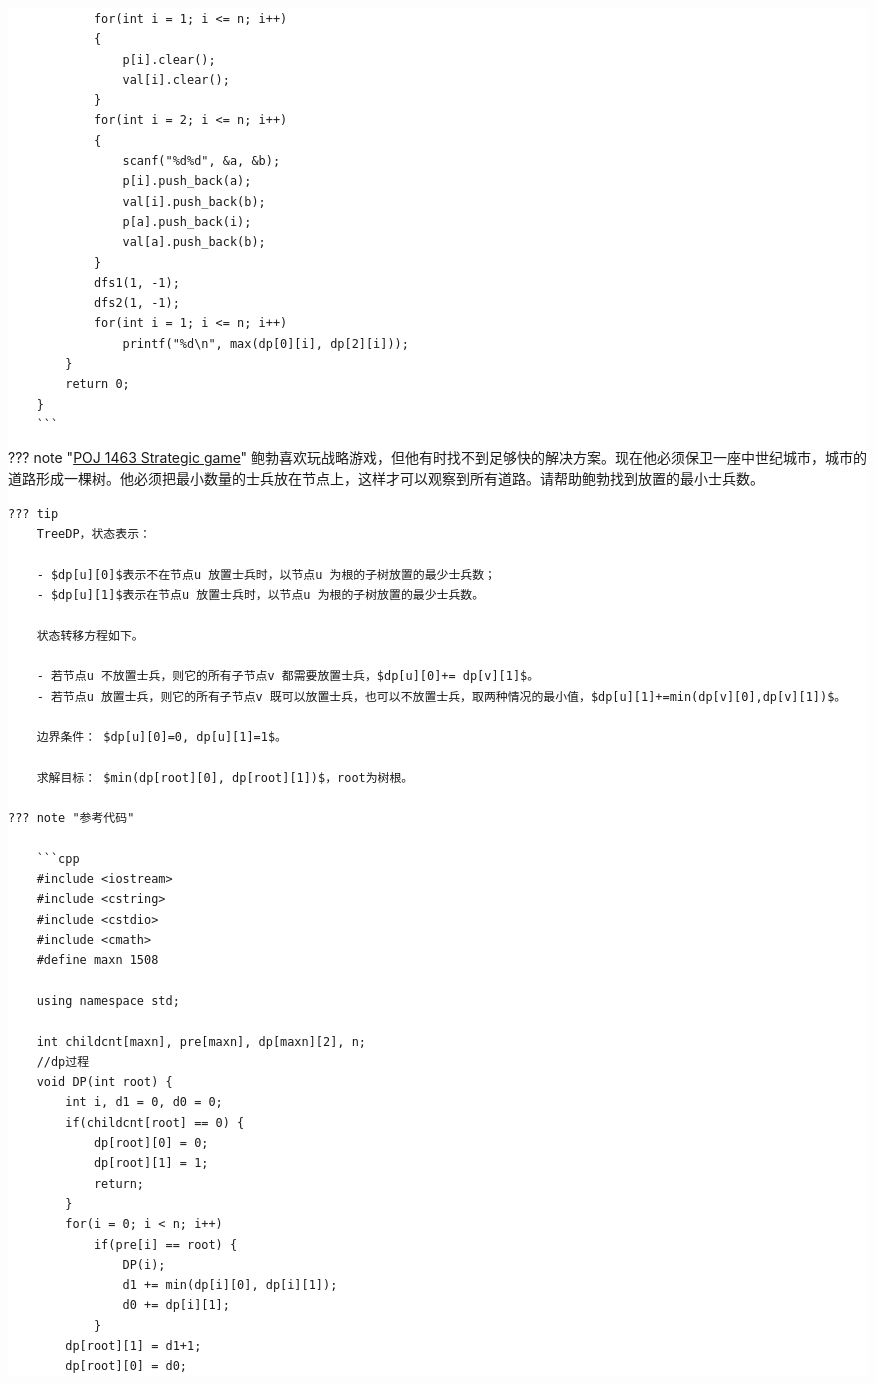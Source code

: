                 for(int i = 1; i <= n; i++)
                {
                    p[i].clear();
                    val[i].clear();
                }
                for(int i = 2; i <= n; i++)
                {
                    scanf("%d%d", &a, &b);
                    p[i].push_back(a);
                    val[i].push_back(b);
                    p[a].push_back(i);
                    val[a].push_back(b);
                }
                dfs1(1, -1);
                dfs2(1, -1);
                for(int i = 1; i <= n; i++)
                    printf("%d\n", max(dp[0][i], dp[2][i]));
            }
            return 0;
        }
        ```

??? note "[POJ 1463 Strategic game](http://poj.org/problem?id=1463)"
    鲍勃喜欢玩战略游戏，但他有时找不到足够快的解决方案。现在他必须保卫一座中世纪城市，城市的道路形成一棵树。他必须把最小数量的士兵放在节点上，这样才可以观察到所有道路。请帮助鲍勃找到放置的最小士兵数。

    ??? tip
        TreeDP，状态表示：

        - $dp[u][0]$表示不在节点u 放置士兵时，以节点u 为根的子树放置的最少士兵数；
        - $dp[u][1]$表示在节点u 放置士兵时，以节点u 为根的子树放置的最少士兵数。

        状态转移方程如下。

        - 若节点u 不放置士兵，则它的所有子节点v 都需要放置士兵，$dp[u][0]+= dp[v][1]$。
        - 若节点u 放置士兵，则它的所有子节点v 既可以放置士兵，也可以不放置士兵，取两种情况的最小值，$dp[u][1]+=min(dp[v][0],dp[v][1])$。

        边界条件： $dp[u][0]=0, dp[u][1]=1$。

        求解目标： $min(dp[root][0], dp[root][1])$，root为树根。

    ??? note "参考代码"

        ```cpp
        #include <iostream>
        #include <cstring>
        #include <cstdio>
        #include <cmath>
        #define maxn 1508
        
        using namespace std;
        
        int childcnt[maxn], pre[maxn], dp[maxn][2], n;
        //dp过程
        void DP(int root) {
            int i, d1 = 0, d0 = 0;
            if(childcnt[root] == 0) {
                dp[root][0] = 0;
                dp[root][1] = 1;
                return;
            }
            for(i = 0; i < n; i++)
                if(pre[i] == root) {
                    DP(i);
                    d1 += min(dp[i][0], dp[i][1]);
                    d0 += dp[i][1];
                }
            dp[root][1] = d1+1;
            dp[root][0] = d0;